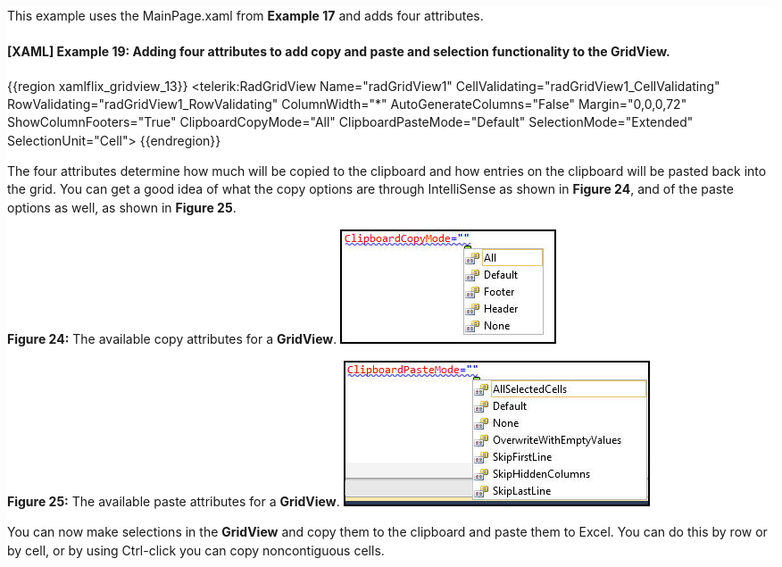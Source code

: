 
This example uses the MainPage.xaml from __Example 17__ and adds four attributes.
        

#### __[XAML] Example 19: Adding four attributes to add copy and paste and selection functionality to the GridView.__

{{region xamlflix_gridview_13}}
	<telerik:RadGridView 
	    Name="radGridView1" 
	    CellValidating="radGridView1_CellValidating"
	    RowValidating="radGridView1_RowValidating"
	    ColumnWidth="*" 
	    AutoGenerateColumns="False" 
	    Margin="0,0,0,72" 
	    ShowColumnFooters="True"
	    ClipboardCopyMode="All"
	    ClipboardPasteMode="Default"
	    SelectionMode="Extended"
	    SelectionUnit="Cell">
	{{endregion}}



The four attributes determine how much will be copied to the clipboard and how entries on the clipboard will be pasted back into the grid. You can get a good idea of what the copy options are through IntelliSense as shown in __Figure 24__, and of the paste options as well, as shown in __Figure 25__.
        

__Figure 24:__ The available copy attributes for a __GridView__.
			![xamlflix gridview 24](images/xamlflix_gridview_24.png)

__Figure 25:__ The available paste attributes for a __GridView__.
			![xamlflix gridview 25](images/xamlflix_gridview_25.png)

You can now make selections in the __GridView__ and copy them to the clipboard and paste them to Excel.  You can do this by row or by cell, or by using Ctrl-click you can copy noncontiguous cells.
        
